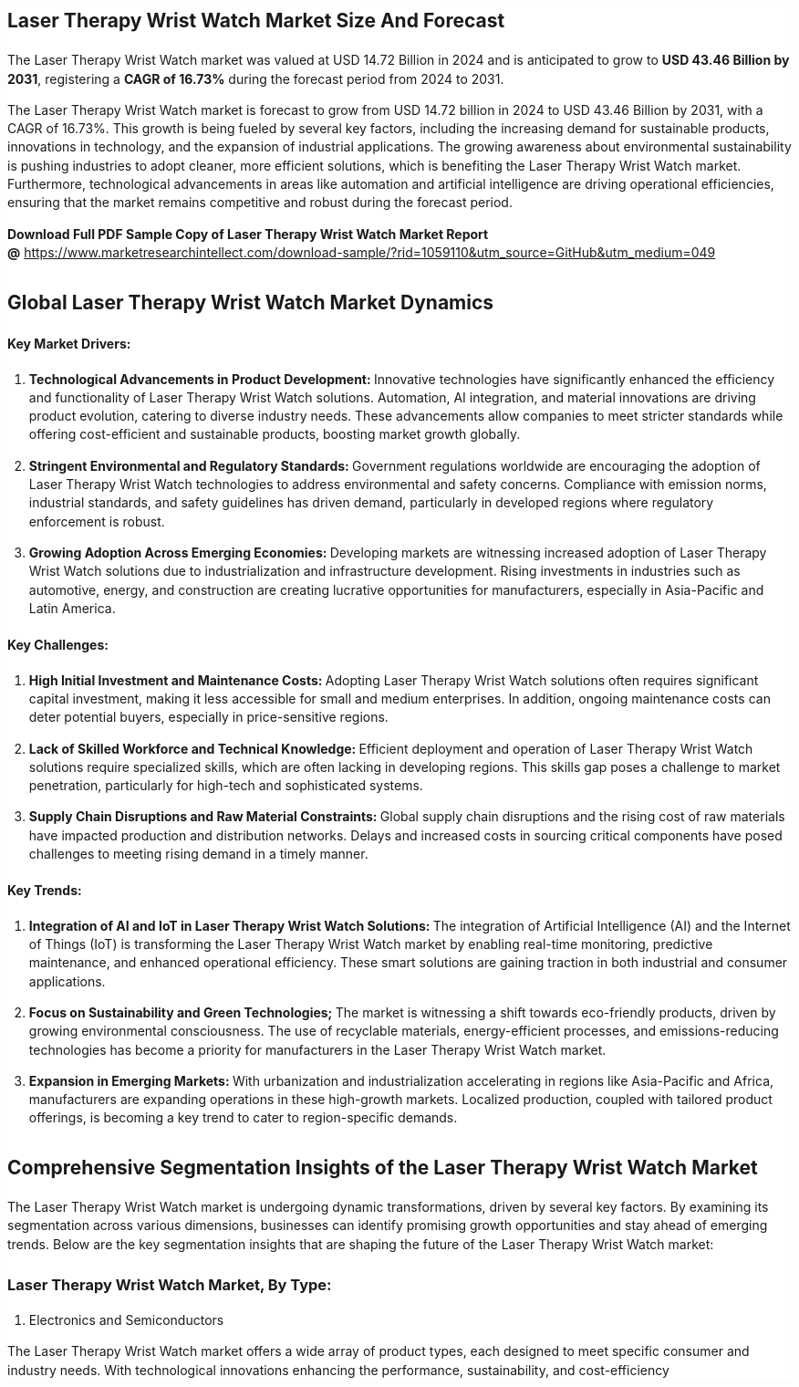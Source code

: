 <h2>Laser Therapy Wrist Watch Market Size And Forecast</h2><p>The Laser Therapy Wrist Watch market was valued at USD 14.72 Billion in 2024 and is anticipated to grow to <strong>USD 43.46 Billion by 2031</strong>, registering a <strong>CAGR of 16.73%</strong> during the forecast period from 2024 to 2031.</p><p>The Laser Therapy Wrist Watch market is forecast to grow from USD 14.72 billion in 2024 to USD 43.46 Billion by 2031, with a CAGR of 16.73%. This growth is being fueled by several key factors, including the increasing demand for sustainable products, innovations in technology, and the expansion of industrial applications. The growing awareness about environmental sustainability is pushing industries to adopt cleaner, more efficient solutions, which is benefiting the Laser Therapy Wrist Watch market. Furthermore, technological advancements in areas like automation and artificial intelligence are driving operational efficiencies, ensuring that the market remains competitive and robust during the forecast period.</p><p><strong>Download Full PDF Sample Copy of Laser Therapy Wrist Watch Market Report @</strong>&nbsp;<a href="https://www.marketresearchintellect.com/download-sample/?rid=1059110&amp;utm_source=GitHub&amp;utm_medium=049">https://www.marketresearchintellect.com/download-sample/?rid=1059110&amp;utm_source=GitHub&amp;utm_medium=049</a></p><h2>Global Laser Therapy Wrist Watch Market Dynamics</h2><h4><strong>Key Market Drivers:</strong></h4><ol><li><p><strong>Technological Advancements in Product Development:&nbsp;</strong>Innovative technologies have significantly enhanced the efficiency and functionality of Laser Therapy Wrist Watch solutions. Automation, AI integration, and material innovations are driving product evolution, catering to diverse industry needs. These advancements allow companies to meet stricter standards while offering cost-efficient and sustainable products, boosting market growth globally.</p></li><li><p><strong>Stringent Environmental and Regulatory Standards:&nbsp;</strong>Government regulations worldwide are encouraging the adoption of Laser Therapy Wrist Watch technologies to address environmental and safety concerns. Compliance with emission norms, industrial standards, and safety guidelines has driven demand, particularly in developed regions where regulatory enforcement is robust.</p></li><li><p><strong>Growing Adoption Across Emerging Economies:&nbsp;</strong>Developing markets are witnessing increased adoption of Laser Therapy Wrist Watch solutions due to industrialization and infrastructure development. Rising investments in industries such as automotive, energy, and construction are creating lucrative opportunities for manufacturers, especially in Asia-Pacific and Latin America.</p></li></ol><h4><strong>Key Challenges:</strong></h4><ol><li><p><strong>High Initial Investment and Maintenance Costs:&nbsp;</strong>Adopting Laser Therapy Wrist Watch solutions often requires significant capital investment, making it less accessible for small and medium enterprises. In addition, ongoing maintenance costs can deter potential buyers, especially in price-sensitive regions.</p></li><li><p><strong>Lack of Skilled Workforce and Technical Knowledge:&nbsp;</strong>Efficient deployment and operation of Laser Therapy Wrist Watch solutions require specialized skills, which are often lacking in developing regions. This skills gap poses a challenge to market penetration, particularly for high-tech and sophisticated systems.</p></li><li><p><strong>Supply Chain Disruptions and Raw Material Constraints:&nbsp;</strong>Global supply chain disruptions and the rising cost of raw materials have impacted production and distribution networks. Delays and increased costs in sourcing critical components have posed challenges to meeting rising demand in a timely manner.</p></li></ol><h4><strong>Key Trends:</strong></h4><ol><li><p><strong>Integration of AI and IoT in Laser Therapy Wrist Watch Solutions:&nbsp;</strong>The integration of Artificial Intelligence (AI) and the Internet of Things (IoT) is transforming the Laser Therapy Wrist Watch market by enabling real-time monitoring, predictive maintenance, and enhanced operational efficiency. These smart solutions are gaining traction in both industrial and consumer applications.</p></li><li><p><strong>Focus on Sustainability and Green Technologies;&nbsp;</strong>The market is witnessing a shift towards eco-friendly products, driven by growing environmental consciousness. The use of recyclable materials, energy-efficient processes, and emissions-reducing technologies has become a priority for manufacturers in the Laser Therapy Wrist Watch market.</p></li><li><p><strong>Expansion in Emerging Markets:&nbsp;</strong>With urbanization and industrialization accelerating in regions like Asia-Pacific and Africa, manufacturers are expanding operations in these high-growth markets. Localized production, coupled with tailored product offerings, is becoming a key trend to cater to region-specific demands.</p></li></ol><div class="article-main__content" data-test-id="publishing-text-block"><h2>Comprehensive Segmentation Insights of the Laser Therapy Wrist Watch Market</h2><p>The Laser Therapy Wrist Watch market is undergoing dynamic transformations, driven by several key factors. By examining its segmentation across various dimensions, businesses can identify promising growth opportunities and stay ahead of emerging trends. Below are the key segmentation insights that are shaping the future of the Laser Therapy Wrist Watch market:</p><h3><strong>Laser Therapy Wrist Watch Market, By Type:<br /></strong></h3><ol><li>Electronics and Semiconductors</li></ol><p>The Laser Therapy Wrist Watch market offers a wide array of product types, each designed to meet specific consumer and industry needs. With technological innovations enhancing the performance, sustainability, and cost-efficiency